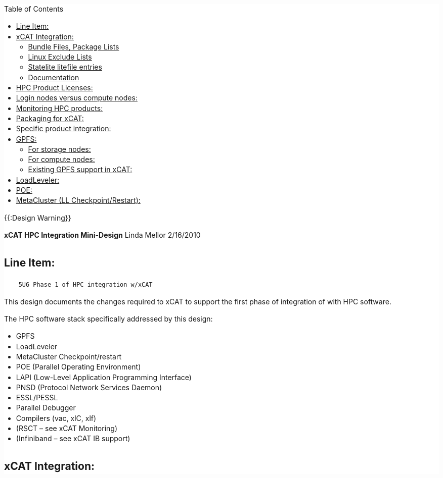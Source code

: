 

Table of Contents

- [Line Item:](#line-item)
- [xCAT Integration:](#xcat-integration)
  - [Bundle Files, Package Lists](#bundle-files-package-lists)
  - [Linux Exclude Lists](#linux-exclude-lists)
  - [Statelite litefile entries](#statelite-litefile-entries)
  - [Documentation](#documentation)
- [HPC Product Licenses:](#hpc-product-licenses)
- [Login nodes versus compute nodes:](#login-nodes-versus-compute-nodes)
- [Monitoring HPC products:](#monitoring-hpc-products)
- [Packaging for xCAT:](#packaging-for-xcat)
- [Specific product integration:](#specific-product-integration)
- [GPFS:](#gpfs)
  - [For storage nodes:](#for-storage-nodes)
  - [For compute nodes:](#for-compute-nodes)
  - [Existing GPFS support in xCAT:](#existing-gpfs-support-in-xcat)
- [LoadLeveler:](#loadleveler)
- [POE:](#poe)
- [MetaCluster (LL Checkpoint/Restart):](#metacluster-ll-checkpointrestart)



{{:Design Warning}} 

**xCAT HPC Integration Mini-Design** Linda Mellor 2/16/2010 

  



## Line Item:
    
     	5U6	Phase 1 of HPC integration w/xCAT 
    

This design documents the changes required to xCAT to support the first phase of integration of with HPC software. 

The HPC software stack specifically addressed by this design: 

  * GPFS 
  * LoadLeveler 
  * MetaCluster Checkpoint/restart 
  * POE (Parallel Operating Environment) 
  * LAPI (Low-Level Application Programming Interface) 
  * PNSD (Protocol Network Services Daemon) 
  * ESSL/PESSL 
  * Parallel Debugger 
  * Compilers (vac, xlC, xlf) 
  * (RSCT – see xCAT Monitoring) 
  * (Infiniband – see xCAT IB support) 

  


## xCAT Integration:
